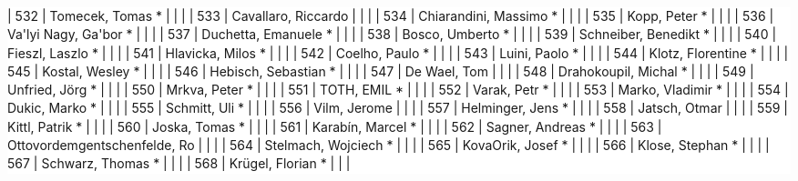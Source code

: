 | 532 | Tomecek, Tomas \* |  |  |
| 533 | Cavallaro, Riccardo |  |  |
| 534 | Chiarandini, Massimo \* |  |  |
| 535 | Kopp, Peter \* |  |  |
| 536 | Va'lyi Nagy, Ga'bor \* |  |  |
| 537 | Duchetta, Emanuele \* |  |  |
| 538 | Bosco, Umberto \* |  |  |
| 539 | Schneiber, Benedikt \* |  |  |
| 540 | Fieszl, Laszlo \* |  |  |
| 541 | Hlavicka, Milos \* |  |  |
| 542 | Coelho, Paulo \* |  |  |
| 543 | Luini, Paolo \* |  |  |
| 544 | Klotz, Florentine \* |  |  |
| 545 | Kostal, Wesley \* |  |  |
| 546 | Hebisch, Sebastian \* |  |  |
| 547 | De Wael, Tom |  |  |
| 548 | Drahokoupil, Michal \* |  |  |
| 549 | Unfried, Jörg \* |  |  |
| 550 | Mrkva, Peter \* |  |  |
| 551 | TOTH, EMIL \* |  |  |
| 552 | Varak, Petr \* |  |  |
| 553 | Marko, Vladimir \* |  |  |
| 554 | Dukic, Marko \* |  |  |
| 555 | Schmitt, Uli \* |  |  |
| 556 | Vilm, Jerome |  |  |
| 557 | Helminger, Jens \* |  |  |
| 558 | Jatsch, Otmar |  |  |
| 559 | Kittl, Patrik \* |  |  |
| 560 | Joska, Tomas \* |  |  |
| 561 | Karabín, Marcel \* |  |  |
| 562 | Sagner, Andreas \* |  |  |
| 563 | Ottovordemgentschenfelde, Ro |  |  |
| 564 | Stelmach, Wojciech \* |  |  |
| 565 | KovaOrik, Josef \* |  |  |
| 566 | Klose, Stephan \* |  |  |
| 567 | Schwarz, Thomas \* |  |  |
| 568 | Krügel, Florian \* |  |  |
